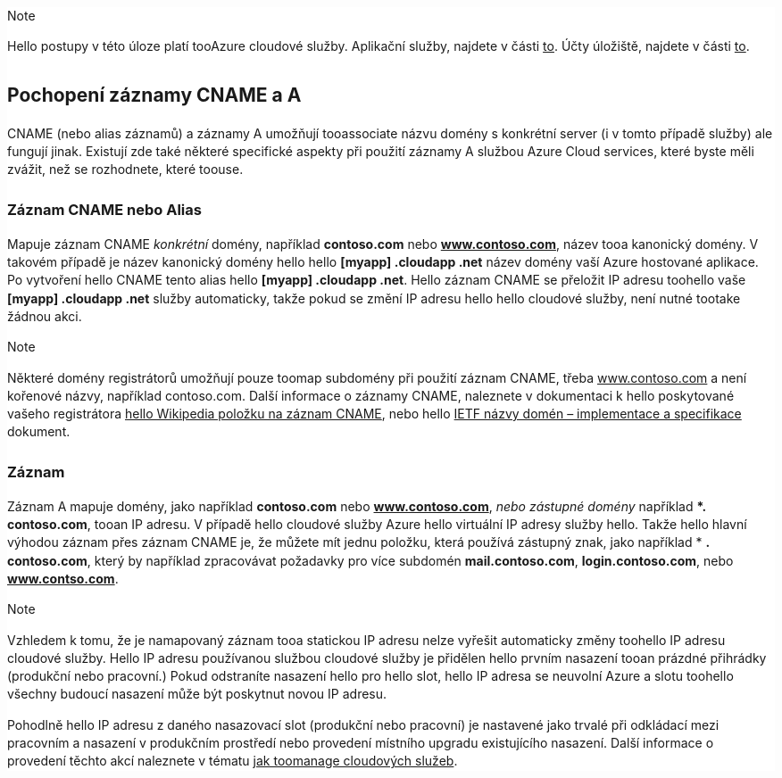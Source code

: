 <p/>

> [!NOTE]
> Hello postupy v této úloze platí tooAzure cloudové služby. Aplikační služby, najdete v části [to](../app-service-web/web-sites-custom-domain-name.md). Účty úložiště, najdete v části [to](../storage/blobs/storage-custom-domain-name.md).
> 
> 

## <a name="understand-cname-and-a-records"></a>Pochopení záznamy CNAME a A
CNAME (nebo alias záznamů) a záznamy A umožňují tooassociate názvu domény s konkrétní server (i v tomto případě služby) ale fungují jinak. Existují zde také některé specifické aspekty při použití záznamy A službou Azure Cloud services, které byste měli zvážit, než se rozhodnete, které toouse.

### <a name="cname-or-alias-record"></a>Záznam CNAME nebo Alias
Mapuje záznam CNAME *konkrétní* domény, například **contoso.com** nebo **www.contoso.com**, název tooa kanonický domény. V takovém případě je název kanonický domény hello hello **[myapp] .cloudapp .net** název domény vaší Azure hostované aplikace. Po vytvoření hello CNAME tento alias hello **[myapp] .cloudapp .net**. Hello záznam CNAME se přeložit IP adresu toohello vaše **[myapp] .cloudapp .net** služby automaticky, takže pokud se změní IP adresu hello hello cloudové služby, není nutné tootake žádnou akci.

> [!NOTE]
> Některé domény registrátorů umožňují pouze toomap subdomény při použití záznam CNAME, třeba www.contoso.com a není kořenové názvy, například contoso.com. Další informace o záznamy CNAME, naleznete v dokumentaci k hello poskytované vašeho registrátora [hello Wikipedia položku na záznam CNAME](http://en.wikipedia.org/wiki/CNAME_record), nebo hello [IETF názvy domén – implementace a specifikace](http://tools.ietf.org/html/rfc1035) dokument.
> 
> 

### <a name="a-record"></a>Záznam
Záznam A mapuje domény, jako například **contoso.com** nebo **www.contoso.com**, *nebo zástupné domény* například  **\*. contoso.com**, tooan IP adresu. V případě hello cloudové služby Azure hello virtuální IP adresy služby hello. Takže hello hlavní výhodou záznam přes záznam CNAME je, že můžete mít jednu položku, která používá zástupný znak, jako například \* **. contoso.com**, který by například zpracovávat požadavky pro více subdomén  **mail.contoso.com**, **login.contoso.com**, nebo **www.contso.com**.

> [!NOTE]
> Vzhledem k tomu, že je namapovaný záznam tooa statickou IP adresu nelze vyřešit automaticky změny toohello IP adresu cloudové služby. Hello IP adresu používanou službou cloudové služby je přidělen hello prvním nasazení tooan prázdné přihrádky (produkční nebo pracovní.) Pokud odstraníte nasazení hello pro hello slot, hello IP adresa se neuvolní Azure a slotu toohello všechny budoucí nasazení může být poskytnut novou IP adresu.
> 
> Pohodlně hello IP adresu z daného nasazovací slot (produkční nebo pracovní) je nastavené jako trvalé při odkládací mezi pracovním a nasazení v produkčním prostředí nebo provedení místního upgradu existujícího nasazení. Další informace o provedení těchto akcí naleznete v tématu [jak toomanage cloudových služeb](cloud-services-how-to-manage.md).
> 
> 


[Expose Your Application on a Custom Domain]: #access-app
[Add a CNAME Record for Your Custom Domain]: #add-cname
[Expose Your Data on a Custom Domain]: #access-data
[VIP swaps]: http://msdn.microsoft.com/library/ee517253.aspx
[Create a CNAME record that associates hello subdomain with hello storage account]: #create-cname
[portál Azure classic]: https://manage.windowsazure.com
[Validate Custom Domain dialog box]: http://i.msdn.microsoft.com/dynimg/IC544437.jpg
[vip]: ./media/cloud-services-custom-domain-name/csvip.png
[csurl]: ./media/cloud-services-custom-domain-name/csurl.png